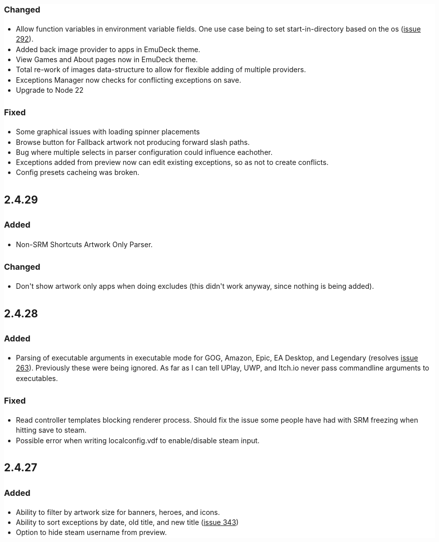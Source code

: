 ### Changed

- Allow function variables in environment variable fields. One use case being to set start-in-directory based on the os ([issue 292](https://github.com/SteamGridDB/steam-rom-manager/issues/292)).
- Added back image provider to apps in EmuDeck theme.
- View Games and About pages now in EmuDeck theme.
- Total re-work of images data-structure to allow for flexible adding of multiple providers.
- Exceptions Manager now checks for conflicting exceptions on save.
- Upgrade to Node 22

### Fixed

- Some graphical issues with loading spinner placements
- Browse button for Fallback artwork not producing forward slash paths.
- Bug where multiple selects in parser configuration could influence eachother.
- Exceptions added from preview now can edit existing exceptions, so as not to create conflicts.
- Config presets cacheing was broken.

## 2.4.29

### Added

- Non-SRM Shortcuts Artwork Only Parser.

### Changed

- Don't show artwork only apps when doing excludes (this didn't work anyway, since nothing is being added).

## 2.4.28

### Added

- Parsing of executable arguments in executable mode for GOG, Amazon, Epic, EA Desktop, and Legendary (resolves [issue 263](https://github.com/SteamGridDB/steam-rom-manager/issues/263)). Previously these were being ignored. As far as I can tell UPlay, UWP, and Itch.io never pass commandline arguments to executables.

### Fixed

- Read controller templates blocking renderer process. Should fix the issue some people have had with SRM freezing when hitting save to steam.
- Possible error when writing localconfig.vdf to enable/disable steam input.

## 2.4.27

### Added

- Ability to filter by artwork size for banners, heroes, and icons.
- Ability to sort exceptions by date, old title, and new title ([issue 343](https://github.com/SteamGridDB/steam-rom-manager/issues/343))
- Option to hide steam username from preview.
